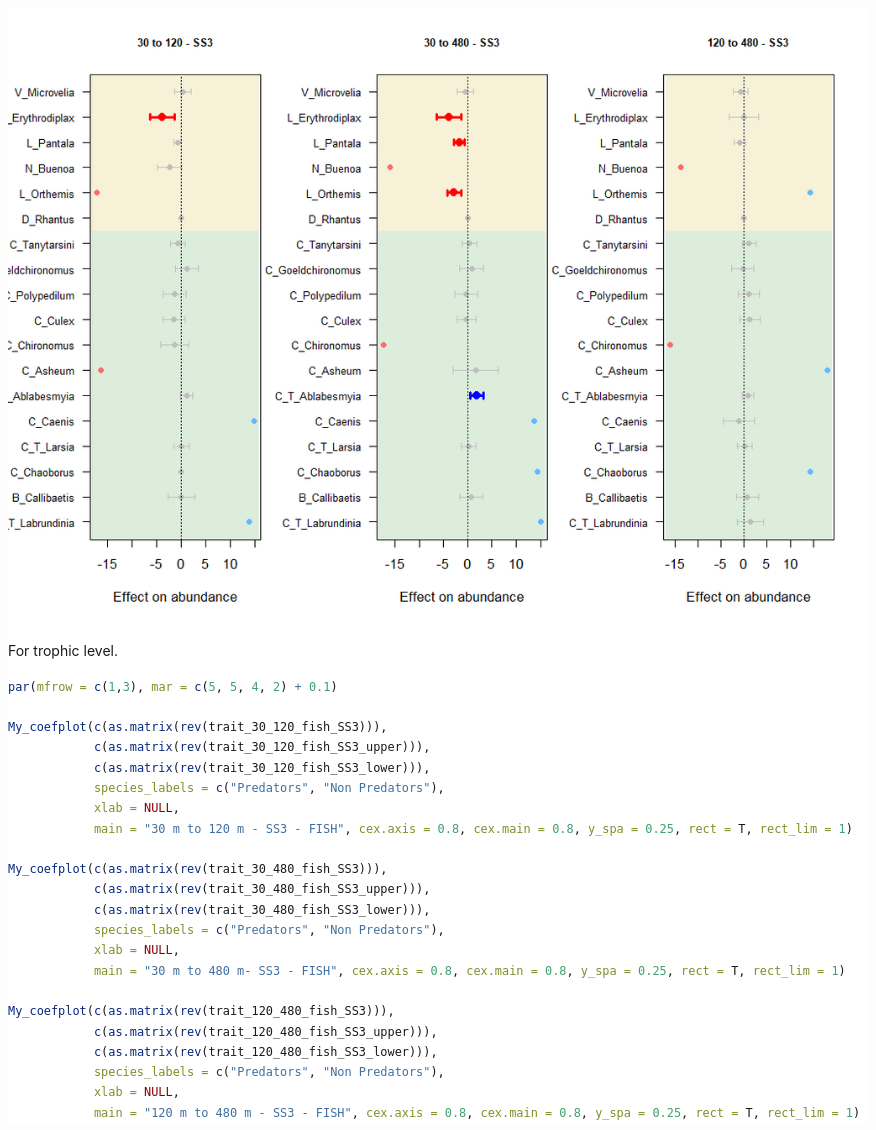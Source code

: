 ![](Community-Structure_files/figure-gfm/plot_effect_isolation_fish_SS3-1.png)

For trophic level.

``` r
par(mfrow = c(1,3), mar = c(5, 5, 4, 2) + 0.1)

My_coefplot(c(as.matrix(rev(trait_30_120_fish_SS3))),
            c(as.matrix(rev(trait_30_120_fish_SS3_upper))),
            c(as.matrix(rev(trait_30_120_fish_SS3_lower))),
            species_labels = c("Predators", "Non Predators"),
            xlab = NULL,
            main = "30 m to 120 m - SS3 - FISH", cex.axis = 0.8, cex.main = 0.8, y_spa = 0.25, rect = T, rect_lim = 1)

My_coefplot(c(as.matrix(rev(trait_30_480_fish_SS3))),
            c(as.matrix(rev(trait_30_480_fish_SS3_upper))),
            c(as.matrix(rev(trait_30_480_fish_SS3_lower))),
            species_labels = c("Predators", "Non Predators"),
            xlab = NULL,
            main = "30 m to 480 m- SS3 - FISH", cex.axis = 0.8, cex.main = 0.8, y_spa = 0.25, rect = T, rect_lim = 1)

My_coefplot(c(as.matrix(rev(trait_120_480_fish_SS3))),
            c(as.matrix(rev(trait_120_480_fish_SS3_upper))),
            c(as.matrix(rev(trait_120_480_fish_SS3_lower))),
            species_labels = c("Predators", "Non Predators"),
            xlab = NULL,
            main = "120 m to 480 m - SS3 - FISH", cex.axis = 0.8, cex.main = 0.8, y_spa = 0.25, rect = T, rect_lim = 1)
```
